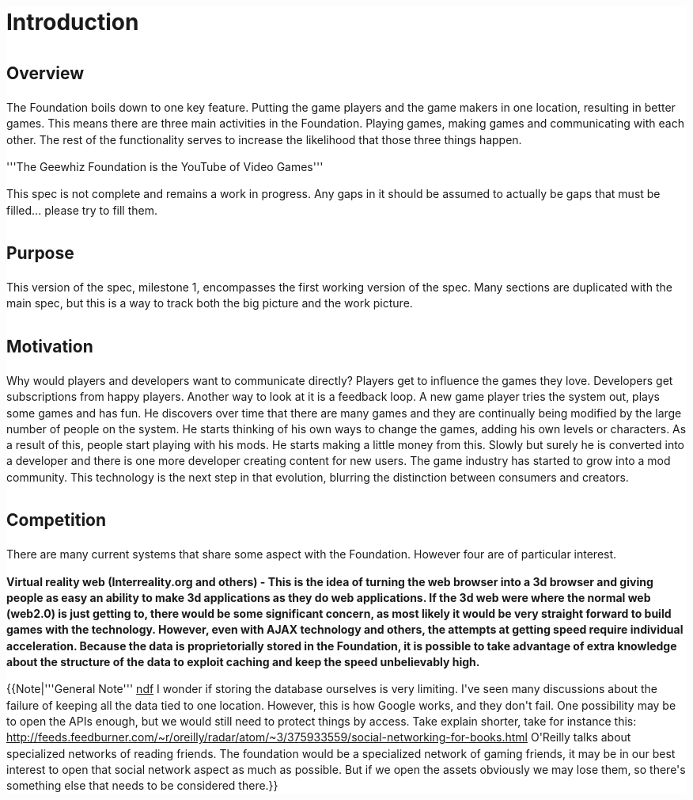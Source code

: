 # Introduction #

## Overview ##

The Foundation boils down to one key feature.  Putting the game players and the game makers in one location, resulting in better games.  This means there are three main activities in the Foundation.  Playing games, making games and communicating with each other.  The rest of the functionality serves to increase the likelihood that those three things happen.

'''The Geewhiz Foundation is the YouTube of Video Games'''

This spec is not complete and remains a work in progress.  Any gaps in it should be assumed to actually be gaps that must be filled... please try to fill them.

## Purpose ##

This version of the spec, milestone 1, encompasses the first working version of the spec.  Many sections are duplicated with the main spec, but this is a way to track both the big picture and the work picture.

## Motivation ##

Why would players and developers want to communicate directly?  Players get to influence the games they love.  Developers get subscriptions from happy players.  Another way to look at it is a feedback loop.  A new game player tries the system out, plays some games and has fun.  He discovers over time that there are many games and they are continually being modified by the large number of people on the system.  He starts thinking of his own ways to change the games, adding his own levels or characters.  As a result of this, people start playing with his mods.  He starts making a little money from this.  Slowly but surely he is converted into a developer and there is one more developer creating content for new users.  The game industry has started to grow into a mod community.  This technology is the next step in that evolution, blurring the distinction between consumers and creators.

## Competition ##

There are many current systems that share some aspect with the Foundation.  However four are of particular interest.

**Virtual reality web (Interreality.org and others) - This is the idea of turning the web browser into a 3d browser and giving people as easy an ability to make 3d applications as they do web applications.  If the 3d web were where the normal web (web2.0) is just getting to, there would be some significant concern, as most likely it would be very straight forward to build games with the technology.  However, even with AJAX technology and others, the attempts at getting speed require individual acceleration.  Because the data is proprietorially stored in the Foundation, it is possible to take advantage of extra knowledge about the structure of the data to exploit caching and keep the speed unbelievably high.**

{{Note|'''General Note''' [ndf](ndf.md) I wonder if storing the database ourselves is very limiting.  I've seen many discussions about the failure of keeping all the data tied to one location.  However, this is how Google works, and they don't fail.  One possibility may be to open the APIs enough, but we would still need to protect things by access.  Take explain shorter, take for instance this: http://feeds.feedburner.com/~r/oreilly/radar/atom/~3/375933559/social-networking-for-books.html  O'Reilly talks about specialized networks of reading friends.  The foundation would be a specialized network of gaming friends, it may be in our best interest to open that social network aspect as much as possible.  But if we open the assets obviously we may lose them, so there's something else that needs to be considered there.}}
